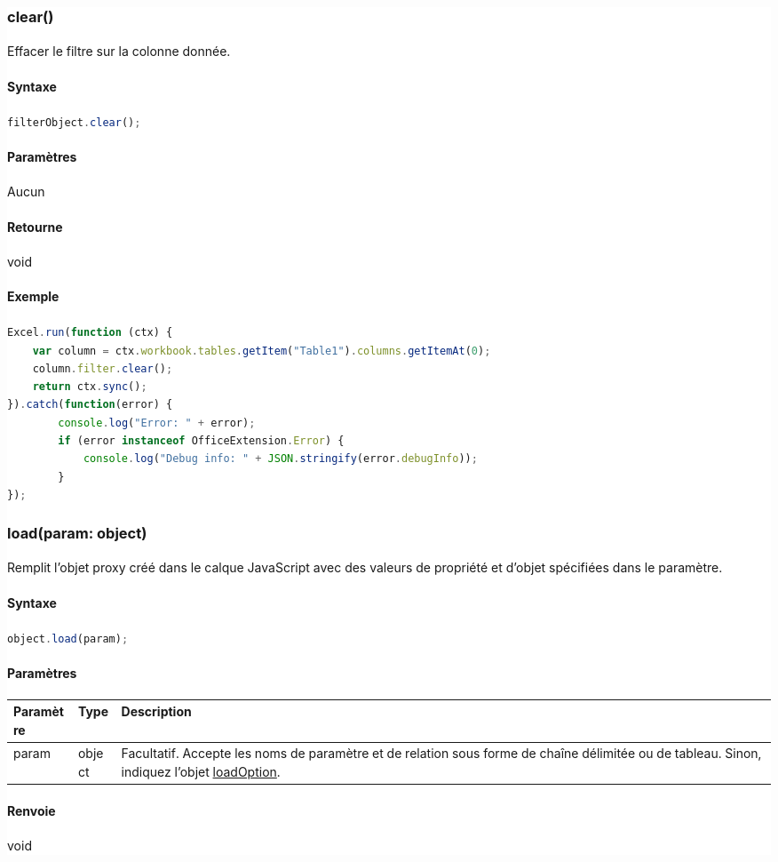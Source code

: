 ### <a name="clear()"></a>clear()
Effacer le filtre sur la colonne donnée.

#### <a name="syntax"></a>Syntaxe
```js
filterObject.clear();
```

#### <a name="parameters"></a>Paramètres
Aucun

#### <a name="returns"></a>Retourne
void

#### <a name="example"></a>Exemple
```js
Excel.run(function (ctx) { 
    var column = ctx.workbook.tables.getItem("Table1").columns.getItemAt(0);
    column.filter.clear();
    return ctx.sync(); 
}).catch(function(error) {
        console.log("Error: " + error);
        if (error instanceof OfficeExtension.Error) {
            console.log("Debug info: " + JSON.stringify(error.debugInfo));
        }
});
```

### <a name="load(param:-object)"></a>load(param: object)
Remplit l’objet proxy créé dans le calque JavaScript avec des valeurs de propriété et d’objet spécifiées dans le paramètre.

#### <a name="syntax"></a>Syntaxe
```js
object.load(param);
```

#### <a name="parameters"></a>Paramètres
| Paramètre    | Type   |Description|
|:---------------|:--------|:----------|
|param|object|Facultatif. Accepte les noms de paramètre et de relation sous forme de chaîne délimitée ou de tableau. Sinon, indiquez l’objet [loadOption](loadoption.md).|

#### <a name="returns"></a>Renvoie
void
